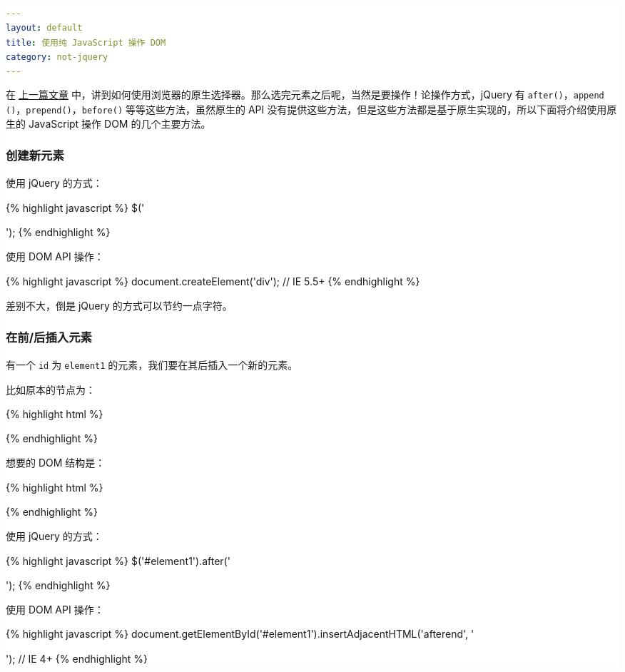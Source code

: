 ```yaml
---
layout: default
title: 使用纯 JavaScript 操作 DOM
category: not-jquery
---
```

在 [上一篇文章](https://appblur.com/not-jquery/2016/08/14/selecting-elements-without-jquery.html) 中，讲到如何使用浏览器的原生选择器。那么选完元素之后呢，当然是要操作！论操作方式，jQuery 有 `after()`，`append()`，`prepend()`，`before()` 等等这些方法，虽然原生的 API 没有提供这些方法，但是这些方法都是基于原生实现的，所以下面将介绍使用原生的 JavaScript 操作 DOM 的几个主要方法。

### 创建新元素

使用 jQuery 的方式：

{% highlight javascript %}
$('<div></div>');
{% endhighlight %}

使用 DOM API 操作：

{% highlight javascript %}
document.createElement('div');
// IE 5.5+
{% endhighlight %}

差别不大，倒是 jQuery 的方式可以节约一点字符。

### 在前/后插入元素

有一个 `id` 为 `element1` 的元素，我们要在其后插入一个新的元素。

比如原本的节点为：

{% highlight html %}
<div id="element1"></div>
<div id="element2"></div>
{% endhighlight %}

想要的 DOM 结构是：

{% highlight html %}
<div id="element1"></div>
	<div id="element1_1"></div> <!--想插入的-->
<div id="element2"></div>
{% endhighlight %}

使用 jQuery 的方式：

{% highlight javascript %}
$('#element1').after('<div id="element1_1"></div>');
{% endhighlight %}

使用 DOM API 操作：

{% highlight javascript %}
document.getElementById('#element1').insertAdjacentHTML('afterend', '<div id="element1_1"></div>');
// IE 4+
{% endhighlight %}
